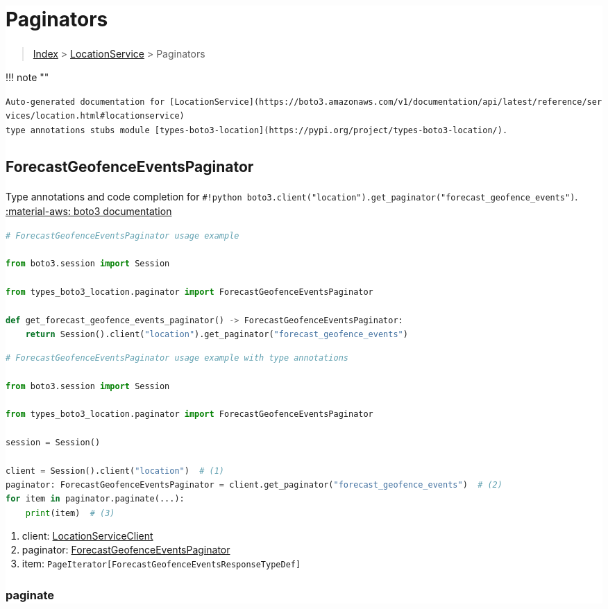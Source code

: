 # Paginators

> [Index](../README.md) > [LocationService](./README.md) > Paginators

!!! note ""

    Auto-generated documentation for [LocationService](https://boto3.amazonaws.com/v1/documentation/api/latest/reference/services/location.html#locationservice)
    type annotations stubs module [types-boto3-location](https://pypi.org/project/types-boto3-location/).

## ForecastGeofenceEventsPaginator

Type annotations and code completion for `#!python boto3.client("location").get_paginator("forecast_geofence_events")`.
[:material-aws: boto3 documentation](https://boto3.amazonaws.com/v1/documentation/api/latest/reference/services/location/paginator/ForecastGeofenceEvents.html#LocationService.Paginator.ForecastGeofenceEvents)

```python
# ForecastGeofenceEventsPaginator usage example

from boto3.session import Session

from types_boto3_location.paginator import ForecastGeofenceEventsPaginator

def get_forecast_geofence_events_paginator() -> ForecastGeofenceEventsPaginator:
    return Session().client("location").get_paginator("forecast_geofence_events")
```

```python
# ForecastGeofenceEventsPaginator usage example with type annotations

from boto3.session import Session

from types_boto3_location.paginator import ForecastGeofenceEventsPaginator

session = Session()

client = Session().client("location")  # (1)
paginator: ForecastGeofenceEventsPaginator = client.get_paginator("forecast_geofence_events")  # (2)
for item in paginator.paginate(...):
    print(item)  # (3)
```

1. client: [LocationServiceClient](./client.md)
2. paginator: [ForecastGeofenceEventsPaginator](./paginators.md#forecastgeofenceeventspaginator)
3. item: `PageIterator[ForecastGeofenceEventsResponseTypeDef]`


### paginate
